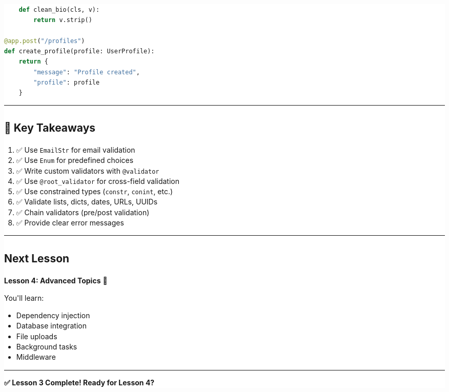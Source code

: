 ```python
    def clean_bio(cls, v):
        return v.strip()

@app.post("/profiles")
def create_profile(profile: UserProfile):
    return {
        "message": "Profile created",
        "profile": profile
    }
```

---

## 📝 Key Takeaways

1. ✅ Use `EmailStr` for email validation
2. ✅ Use `Enum` for predefined choices
3. ✅ Write custom validators with `@validator`
4. ✅ Use `@root_validator` for cross-field validation
5. ✅ Use constrained types (`constr`, `conint`, etc.)
6. ✅ Validate lists, dicts, dates, URLs, UUIDs
7. ✅ Chain validators (pre/post validation)
8. ✅ Provide clear error messages

---

## Next Lesson

**Lesson 4: Advanced Topics** 🎯

You'll learn:
- Dependency injection
- Database integration
- File uploads
- Background tasks
- Middleware

---

**✅ Lesson 3 Complete! Ready for Lesson 4?**
